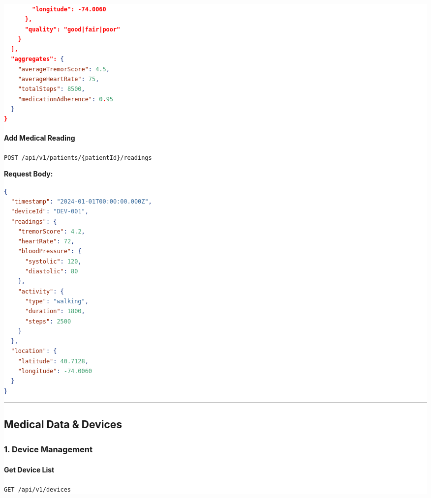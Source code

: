 ```json
        "longitude": -74.0060
      },
      "quality": "good|fair|poor"
    }
  ],
  "aggregates": {
    "averageTremorScore": 4.5,
    "averageHeartRate": 75,
    "totalSteps": 8500,
    "medicationAdherence": 0.95
  }
}
```

#### Add Medical Reading
```http
POST /api/v1/patients/{patientId}/readings
```

**Request Body:**
```json
{
  "timestamp": "2024-01-01T00:00:00.000Z",
  "deviceId": "DEV-001",
  "readings": {
    "tremorScore": 4.2,
    "heartRate": 72,
    "bloodPressure": {
      "systolic": 120,
      "diastolic": 80
    },
    "activity": {
      "type": "walking",
      "duration": 1800,
      "steps": 2500
    }
  },
  "location": {
    "latitude": 40.7128,
    "longitude": -74.0060
  }
}
```

---

## Medical Data & Devices

### 1. Device Management

#### Get Device List
```http
GET /api/v1/devices
```
